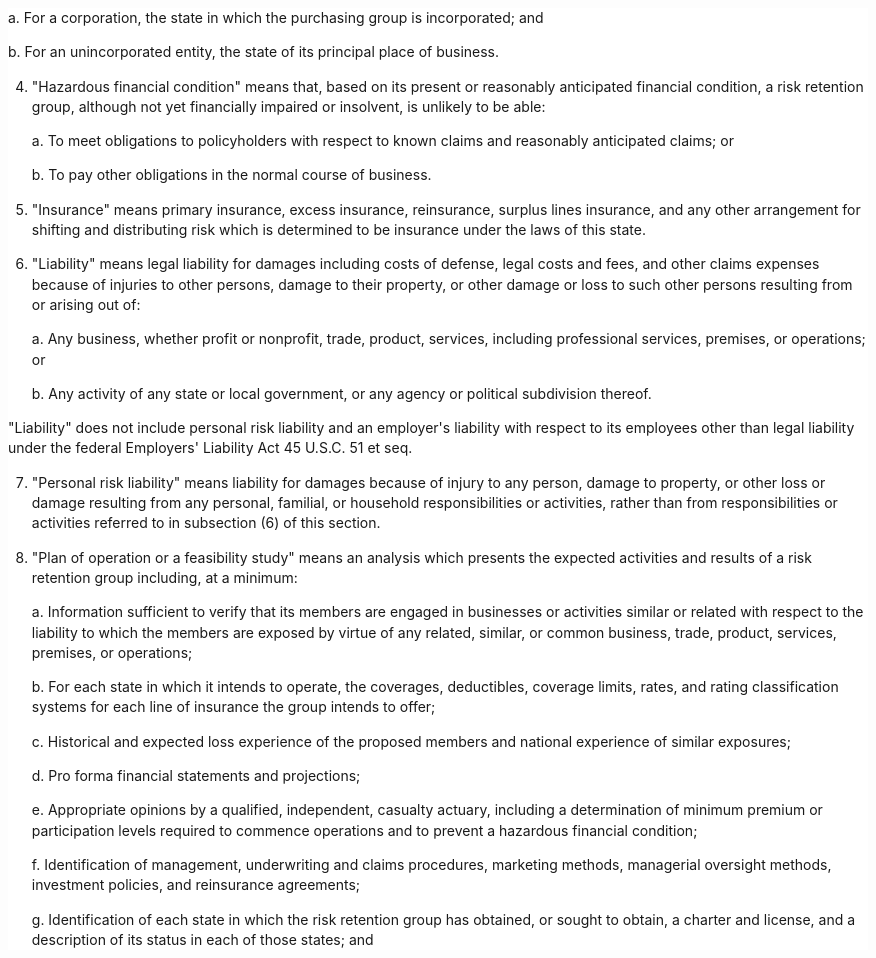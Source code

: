    a. For a corporation, the state in which the purchasing group is incorporated; and

   b. For an unincorporated entity, the state of its principal place of business.

4. "Hazardous financial condition" means that, based on its present or reasonably anticipated financial condition, a risk retention group, although not yet financially impaired or insolvent, is unlikely to be able:

   a. To meet obligations to policyholders with respect to known claims and reasonably anticipated claims; or

   b. To pay other obligations in the normal course of business.

5. "Insurance" means primary insurance, excess insurance, reinsurance, surplus lines insurance, and any other arrangement for shifting and distributing risk which is determined to be insurance under the laws of this state.

6. "Liability" means legal liability for damages including costs of defense, legal costs and fees, and other claims expenses because of injuries to other persons, damage to their property, or other damage or loss to such other persons resulting from or arising out of:

   a. Any business, whether profit or nonprofit, trade, product, services, including professional services, premises, or operations; or

   b. Any activity of any state or local government, or any agency or political subdivision thereof.

"Liability" does not include personal risk liability and an employer's liability with respect to its employees other than legal liability under the federal Employers' Liability Act 45 U.S.C. 51 et seq.

7. "Personal risk liability" means liability for damages because of injury to any person, damage to property, or other loss or damage resulting from any personal, familial, or household responsibilities or activities, rather than from responsibilities or activities referred to in subsection (6) of this section.

8. "Plan of operation or a feasibility study" means an analysis which presents the expected activities and results of a risk retention group including, at a minimum:

   a. Information sufficient to verify that its members are engaged in businesses or activities similar or related with respect to the liability to which the members are exposed by virtue of any related, similar, or common business, trade, product, services, premises, or operations;

   b. For each state in which it intends to operate, the coverages, deductibles, coverage limits, rates, and rating classification systems for each line of insurance the group intends to offer;

   c. Historical and expected loss experience of the proposed members and national experience of similar exposures;

   d. Pro forma financial statements and projections;

   e. Appropriate opinions by a qualified, independent, casualty actuary, including a determination of minimum premium or participation levels required to commence operations and to prevent a hazardous financial condition;

   f. Identification of management, underwriting and claims procedures, marketing methods, managerial oversight methods, investment policies, and reinsurance agreements;

   g. Identification of each state in which the risk retention group has obtained, or sought to obtain, a charter and license, and a description of its status in each of those states; and
